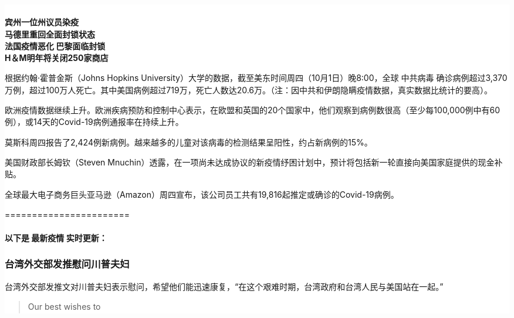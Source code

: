  </strong>
 <br/>
 <strong>
  <ok href="#_Toc2020100205">
   宾州一位州议员染疫
  </ok>
 </strong>
 <br/>
 <strong>
  <ok href="#_Toc2020100204">
   马德里重回全面封锁状态
  </ok>
 </strong>
 <br/>
 <strong>
  <ok href="#_Toc2020100203">
   法国疫情恶化 巴黎面临封锁
  </ok>
 </strong>
 <br/>
 <strong>
  <ok href="#_Toc2020100202">
   H＆M明年将关闭250家商店
  </ok>
 </strong>
</p>
<p>
 根据约翰·霍普金斯（Johns Hopkins University）大学的数据，截至美东时间周四（10月1日）晚8:00，全球
 <ok href="https://www.epochtimes.com/gb/tag/%E4%B8%AD%E5%85%B1%E7%97%85%E6%AF%92.html">
  中共病毒
 </ok>
 确诊病例超过3,370万例，超过100万人死亡。其中美国病例超过719万，死亡人数达20.6万。（注：因中共和伊朗隐瞒疫情数据，真实数据比统计的要高）。
</p>
<p>
 欧洲疫情数据继续上升。欧洲疾病预防和控制中心表示，在欧盟和英国的20个国家中，他们观察到病例数很高（至少每100,000例中有60例），或14天的Covid-19病例通报率在持续上升。
</p>
<p>
 莫斯科周四报告了2,424例新病例。越来越多的儿童对该病毒的检测结果呈阳性，约占新病例的15%。
</p>
<p>
 美国财政部长姆钦（Steven Mnuchin）透露，在一项尚未达成协议的新疫情纾困计划中，预计将包括新一轮直接向美国家庭提供的现金补贴。
</p>
<p>
 全球最大电子商务巨头亚马逊（Amazon）周四宣布，该公司员工共有19,816起推定或确诊的Covid-19病例。
</p>
<p>
 =======================
</p>
<h4>
 以下是
 <ok href="https://www.epochtimes.com/gb/tag/%E6%9C%80%E6%96%B0%E7%96%AB%E6%83%85.html">
  最新疫情
 </ok>
 实时更新：
</h4>
<h3>
 台湾外交部发推慰问川普夫妇
</h3>
<p>
 台湾外交部发推文对川普夫妇表示慰问，希望他们能迅速康复，“在这个艰难时期，台湾政府和台湾人民与美国站在一起。”
</p>
<blockquote class="twitter-tweet">
 <p dir="ltr" lang="en">
  Our best wishes to